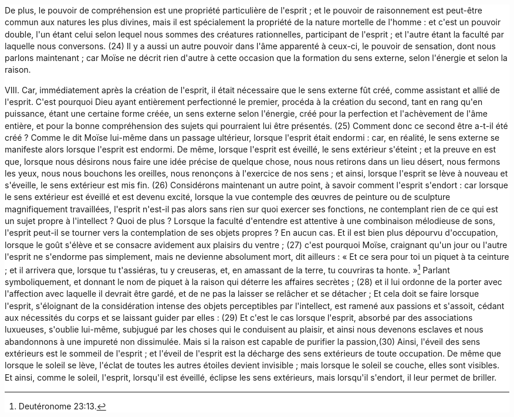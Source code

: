 De plus, le pouvoir de compréhension est une propriété particulière de l'esprit ; et le pouvoir de raisonnement est peut-être commun aux natures les plus divines, mais il est spécialement la propriété de la nature mortelle de l'homme : et c'est un pouvoir double, l'un étant celui selon lequel nous sommes des créatures rationnelles, participant de l'esprit ; et l'autre étant la faculté par laquelle nous conversons. <span id="v24">(24)</span> Il y a aussi un autre pouvoir dans l'âme apparenté à ceux-ci, le pouvoir de sensation, dont nous parlons maintenant ; car Moïse ne décrit rien d'autre à cette occasion que la formation du sens externe, selon l'énergie et selon la raison.

VIII. Car, immédiatement après la création de l'esprit, il était nécessaire que le sens externe fût créé, comme assistant et allié de l'esprit. C'est pourquoi Dieu ayant entièrement perfectionné le premier, procéda à la création du second, tant en rang qu'en puissance, étant une certaine forme créée, un sens externe selon l'énergie, créé pour la perfection et l'achèvement de l'âme entière, et pour la bonne compréhension des sujets qui pourraient lui être présentés. <span id="v25">(25)</span> Comment donc ce second être a-t-il été créé ? Comme le dit Moïse lui-même dans un passage ultérieur, lorsque l'esprit était endormi : car, en réalité, le sens externe se manifeste alors lorsque l'esprit est endormi. De même, lorsque l'esprit est éveillé, le sens extérieur s'éteint ; et la preuve en est que, lorsque nous désirons nous faire une idée précise de quelque chose, nous nous retirons dans un lieu désert, nous fermons les yeux, nous nous bouchons les oreilles, nous renonçons à l'exercice de nos sens ; et ainsi, lorsque l'esprit se lève à nouveau et s'éveille, le sens extérieur est mis fin. <span id="v26">(26)</span> Considérons maintenant un autre point, à savoir comment l'esprit s'endort : car lorsque le sens extérieur est éveillé et est devenu excité, lorsque la vue contemple des œuvres de peinture ou de sculpture magnifiquement travaillées, l'esprit n'est-il pas alors sans rien sur quoi exercer ses fonctions, ne contemplant rien de ce qui est un sujet propre à l'intellect ? Quoi de plus ? Lorsque la faculté d'entendre est attentive à une combinaison mélodieuse de sons, l'esprit peut-il se tourner vers la contemplation de ses objets propres ? En aucun cas. Et il est bien plus dépourvu d'occupation, lorsque le goût s'élève et se consacre avidement aux plaisirs du ventre ; <span id="v27">(27)</span> c'est pourquoi Moïse, craignant qu'un jour ou l'autre l'esprit ne s'endorme pas simplement, mais ne devienne absolument mort, dit ailleurs : « Et ce sera pour toi un piquet à ta ceinture ; et il arrivera que, lorsque tu t'assiéras, tu y creuseras, et, en amassant de la terre, tu couvriras ta honte. »[^2] Parlant symboliquement, et donnant le nom de piquet à la raison qui déterre les affaires secrètes ; <span id="v28">(28)</span> et il lui ordonne de la porter avec l'affection avec laquelle il devrait être gardé, et de ne pas la laisser se relâcher et se détacher ; Et cela doit se faire lorsque l'esprit, s'éloignant de la considération intense des objets perceptibles par l'intellect, est ramené aux passions et s'assoit, cédant aux nécessités du corps et se laissant guider par elles : <span id="v29">(29)</span> Et c'est le cas lorsque l'esprit, absorbé par des associations luxueuses, s'oublie lui-même, subjugué par les choses qui le conduisent au plaisir, et ainsi nous devenons esclaves et nous abandonnons à une impureté non dissimulée. Mais si la raison est capable de purifier la passion,<span id="v30">(30)</span> Ainsi, l'éveil des sens extérieurs est le sommeil de l'esprit ; et l'éveil de l'esprit est la décharge des sens extérieurs de toute occupation. De même que lorsque le soleil se lève, l'éclat de toutes les autres étoiles devient invisible ; mais lorsque le soleil se couche, elles sont visibles. Et ainsi, comme le soleil, l'esprit, lorsqu'il est éveillé, éclipse les sens extérieurs, mais lorsqu'il s'endort, il leur permet de briller.


[^1]: Un mot ou deux sont perdus ici. Pfeiffer pense que plusieurs phrases manquent ; et il y a un grand manque de lien entre ce qui suit et ce qui précède. 
[^2]: Deutéronome 23:13. 
[^3]: Exode 12:23. 
[^4]: Nombres 31:26. 
[^5]: Genèse 30:1. 
[^6]: Genèse 29:31. 
[^7]: Deutéronome 21:15. 
[^8]: Deutéronome 33:9. 
[^9]: Deutéronome 10:9. 
[^10]: Lévitique 16:7. 
[^11]: Genèse 2:25 ; 3:1. 
[^12]: Exode 33:7. 
[^13]: Lévitique 16:1. 
[^14]: Lévitique 10:1. 
[^15]: Genèse 13:1. 
[^16]: Genèse 26:2. 
[^17]: Genèse 25:25. 
[^18]: Genèse 9:21. 
[^19]: Genèse 25:25. 
[^20]: Nombres 12:14. 
[^21]: Genèse 3:1. 
[^22]: Nombres 21:5. 
[^23]: Nombres 21:6. 
[^24]: Genèse 21:6. 
[^25]: Deutéronome 8:14. 
[^26]: Exode 4:3. 
[^27]: Genèse 32:10. 
[^28]: Genèse 49:16. 
[^29]: Genèse 49:17. 
[^30]: Exode 15:1. 
[^31]: Genèse 49:17. 
[^32]: Lévitique 11:22 
[^33]: ce sont différentes sortes de sauterelles.